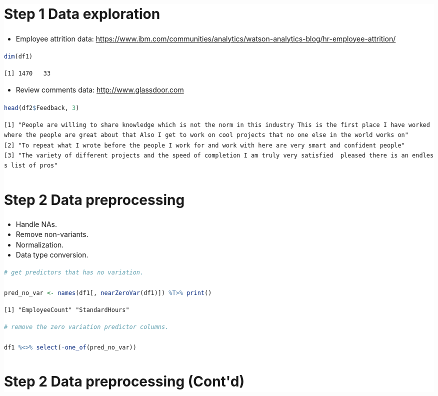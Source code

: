 Step 1 Data exploration
========================================================

- Employee attrition data: https://www.ibm.com/communities/analytics/watson-analytics-blog/hr-employee-attrition/


```r
dim(df1)
```

```
[1] 1470   33
```

- Review comments data: http://www.glassdoor.com


```r
head(df2$Feedback, 3)
```

```
[1] "People are willing to share knowledge which is not the norm in this industry This is the first place I have worked where the people are great about that Also I get to work on cool projects that no one else in the world works on"
[2] "To repeat what I wrote before the people I work for and work with here are very smart and confident people"                                                                                                                         
[3] "The variety of different projects and the speed of completion I am truly very satisfied  pleased there is an endless list of pros"                                                                                                  
```

Step 2 Data preprocessing
========================================================

- Handle NAs.
- Remove non-variants.
- Normalization.
- Data type conversion.


```r
# get predictors that has no variation.

pred_no_var <- names(df1[, nearZeroVar(df1)]) %T>% print()
```

```
[1] "EmployeeCount" "StandardHours"
```


```r
# remove the zero variation predictor columns.

df1 %<>% select(-one_of(pred_no_var))
```

Step 2 Data preprocessing (Cont'd)
========================================================
